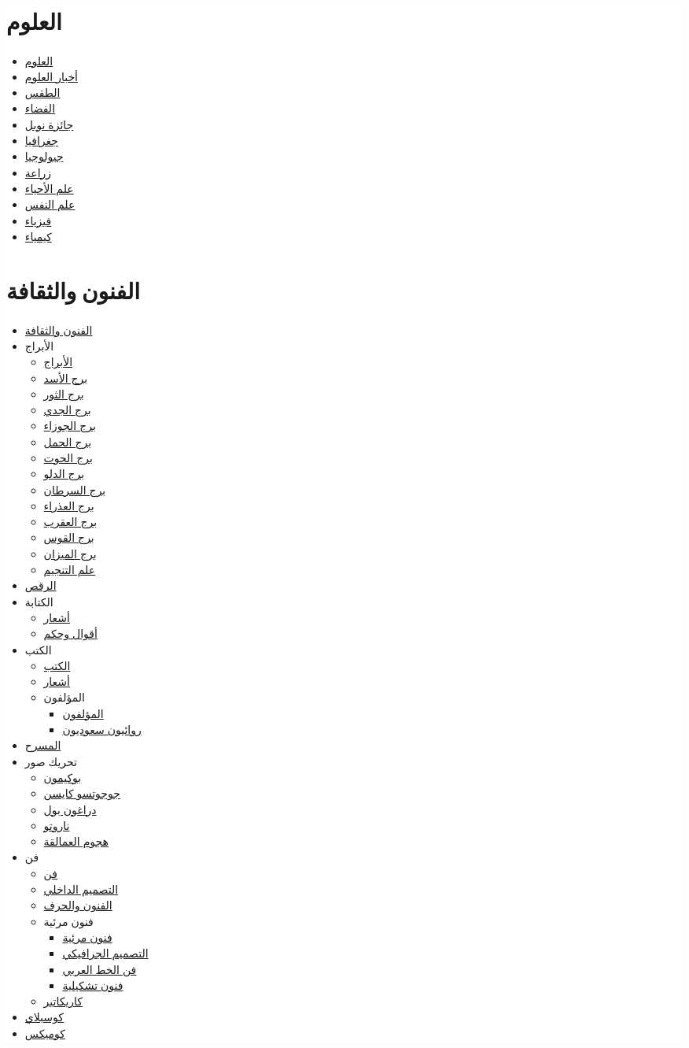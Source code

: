 العلوم
==========

* [العلوم](https://twitter.com/i/topics/854692455005921281)
* [أخبار العلوم](https://twitter.com/i/topics/1003939054914715648)
* [الطقس](https://twitter.com/i/topics/857083369514876928)
* [الفضاء](https://twitter.com/i/topics/847899255880564736)
* [جائزة نوبل](https://twitter.com/i/topics/1352676864007958528)
* [جغرافيا](https://twitter.com/i/topics/857080369035661312)
* [جيولوجيا](https://twitter.com/i/topics/847897009281355776)
* [زراعة](https://twitter.com/i/topics/1087759183565340673)
* [علم الأحياء](https://twitter.com/i/topics/847896837532995585)
* [علم النفس](https://twitter.com/i/topics/1129090662622588930)
* [فيزياء](https://twitter.com/i/topics/847899195566510080)
* [كيمياء](https://twitter.com/i/topics/847896929698668544)

الفنون والثقافة
==========

* [الفنون والثقافة](https://twitter.com/i/topics/1280550787207147521)
* الأبراج
  * [الأبراج](https://twitter.com/i/topics/1068226612380889088)
  * [برج الأسد](https://twitter.com/i/topics/1138872470562172928)
  * [برج الثور](https://twitter.com/i/topics/1138835583474601990)
  * [برج الجدي](https://twitter.com/i/topics/1138890749393612800)
  * [برج الجوزاء](https://twitter.com/i/topics/1138860889631629312)
  * [برج الحمل](https://twitter.com/i/topics/1138831355654037504)
  * [برج الحوت](https://twitter.com/i/topics/1138893080310927362)
  * [برج الدلو](https://twitter.com/i/topics/1138892233556369408)
  * [برج السرطان](https://twitter.com/i/topics/1138864492526297093)
  * [برج العذراء](https://twitter.com/i/topics/1138874019820662784)
  * [برج العقرب](https://twitter.com/i/topics/1138888237630386177)
  * [برج القوس](https://twitter.com/i/topics/1138889680588402688)
  * [برج الميزان](https://twitter.com/i/topics/1138886683229806592)
  * [علم التنجيم](https://twitter.com/i/topics/1102600979491381248)
* [الرقص](https://twitter.com/i/topics/847870201580232704)
* الكتابة
  * [أشعار](https://twitter.com/i/topics/1087738701994573824)
  * [أقوال وحكم](https://twitter.com/i/topics/1242158204751990788)
* الكتب
  * [الكتب](https://twitter.com/i/topics/847519659179954178)
  * [أشعار](https://twitter.com/i/topics/1087738701994573824)
  * المؤلفون
    * [المؤلفون](https://twitter.com/i/topics/1166408461485101056)
    * [روائيون سعوديون](https://twitter.com/i/topics/1287456707304554496)
* [المسرح](https://twitter.com/i/topics/1047537435855319040)
* تحريك صور
  * [بوكيمون](https://twitter.com/i/topics/10045599546)
  * [جوجوتسو كايسن](https://twitter.com/i/topics/1346901380292775936)
  * [دراغون بول](https://twitter.com/i/topics/1026525069474902017)
  * [ناروتو](https://twitter.com/i/topics/1136329838350880768)
  * [هجوم العمالقة](https://twitter.com/i/topics/1151828991109505025)
* فن
  * [فن](https://twitter.com/i/topics/1265660441822281728)
  * [التصميم الداخلي](https://twitter.com/i/topics/1228032306784305152)
  * [الفنون والحرف](https://twitter.com/i/topics/847868793636372480)
  * فنون مرئية
    * [فنون مرئية](https://twitter.com/i/topics/1046577790353428480)
    * [التصميم الجرافيكي](https://twitter.com/i/topics/1046580793848418305)
    * [فن الخط العربي](https://twitter.com/i/topics/1206710758467231744)
    * [فنون تشكيلية](https://twitter.com/i/topics/847869659957182464)
  * [كاريكاتير](https://twitter.com/i/topics/1287380777722757121)
* [كوسبلاي](https://twitter.com/i/topics/1047106191829028865)
* [كوميكس](https://twitter.com/i/topics/847521144173350912)
